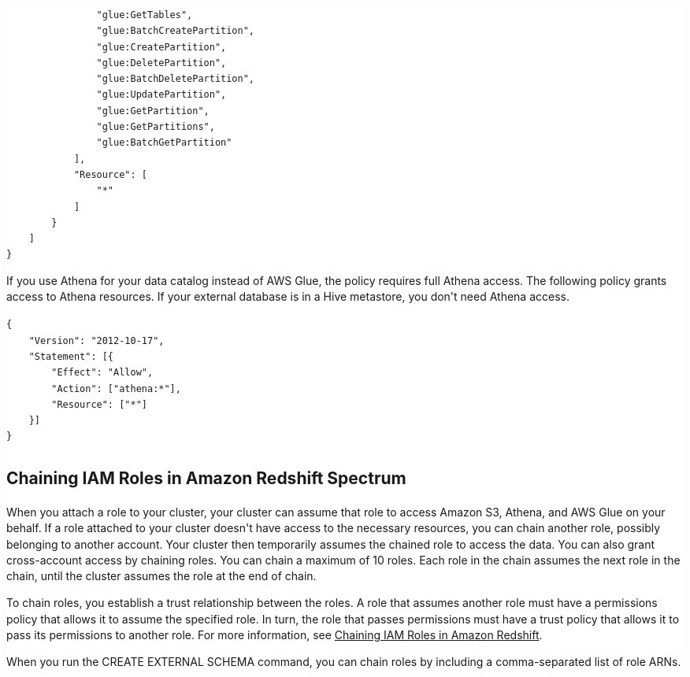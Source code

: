 ```
                "glue:GetTables",
                "glue:BatchCreatePartition",
                "glue:CreatePartition",
                "glue:DeletePartition",
                "glue:BatchDeletePartition",
                "glue:UpdatePartition",
                "glue:GetPartition",
                "glue:GetPartitions",
                "glue:BatchGetPartition"
            ],
            "Resource": [
                "*"
            ]
        }
    ]
}
```

If you use Athena for your data catalog instead of AWS Glue, the policy requires full Athena access\. The following policy grants access to Athena resources\. If your external database is in a Hive metastore, you don't need Athena access\.

```
{
	"Version": "2012-10-17",
	"Statement": [{
		"Effect": "Allow",
		"Action": ["athena:*"],
		"Resource": ["*"]
	}]
}
```

## Chaining IAM Roles in Amazon Redshift Spectrum<a name="c-spectrum-chaining-roles"></a>

When you attach a role to your cluster, your cluster can assume that role to access Amazon S3, Athena, and AWS Glue on your behalf\. If a role attached to your cluster doesn't have access to the necessary resources, you can chain another role, possibly belonging to another account\. Your cluster then temporarily assumes the chained role to access the data\. You can also grant cross\-account access by chaining roles\. You can chain a maximum of 10 roles\. Each role in the chain assumes the next role in the chain, until the cluster assumes the role at the end of chain\. 

To chain roles, you establish a trust relationship between the roles\. A role that assumes another role must have a permissions policy that allows it to assume the specified role\. In turn, the role that passes permissions must have a trust policy that allows it to pass its permissions to another role\. For more information, see [Chaining IAM Roles in Amazon Redshift](https://docs.aws.amazon.com/redshift/latest/mgmt/authorizing-redshift-service.html#authorizing-redshift-service-chaining-roles)\. 

When you run the CREATE EXTERNAL SCHEMA command, you can chain roles by including a comma\-separated list of role ARNs\. 
